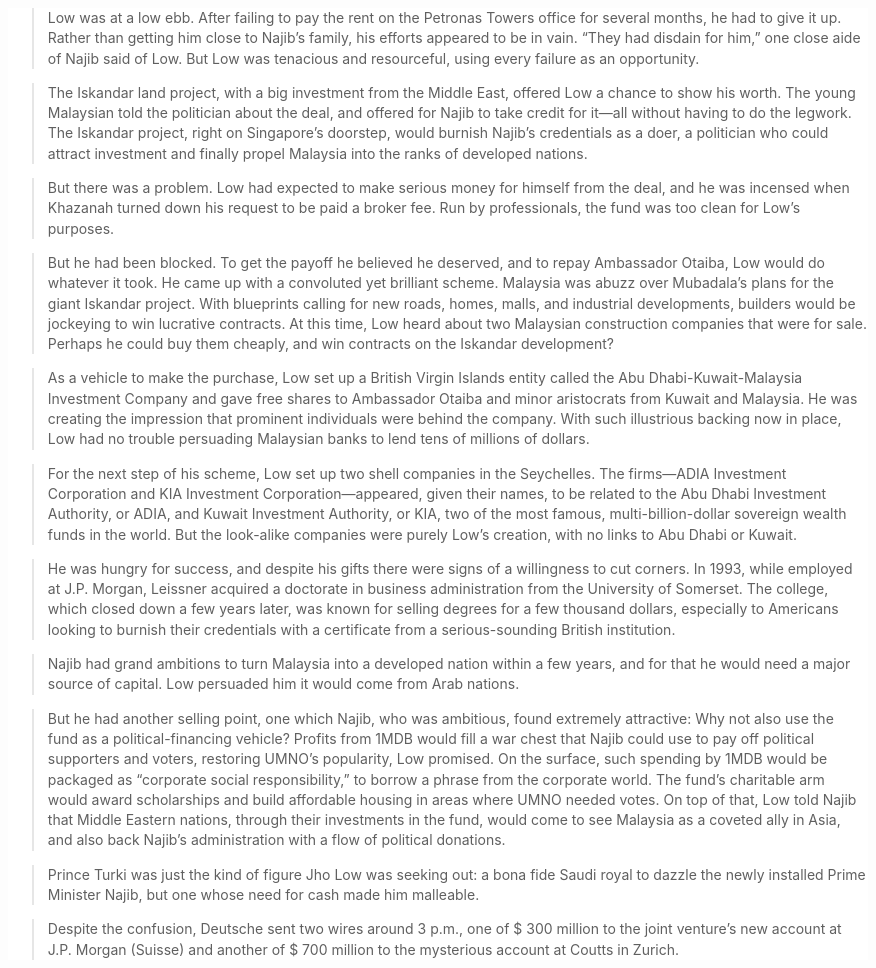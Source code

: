 >  Low was at a low ebb. After failing to pay the rent on the Petronas Towers office for several months, he had to give it up. Rather than getting him close to Najib’s family, his efforts appeared to be in vain. “They had disdain for him,” one close aide of Najib said of Low. But Low was tenacious and resourceful, using every failure as an opportunity.

>  The Iskandar land project, with a big investment from the Middle East, offered Low a chance to show his worth. The young Malaysian told the politician about the deal, and offered for Najib to take credit for it—all without having to do the legwork. The Iskandar project, right on Singapore’s doorstep, would burnish Najib’s credentials as a doer, a politician who could attract investment and finally propel Malaysia into the ranks of developed nations.

>  But there was a problem. Low had expected to make serious money for himself from the deal, and he was incensed when Khazanah turned down his request to be paid a broker fee. Run by professionals, the fund was too clean for Low’s purposes.

>  But he had been blocked. To get the payoff he believed he deserved, and to repay Ambassador Otaiba, Low would do whatever it took. He came up with a convoluted yet brilliant scheme. Malaysia was abuzz over Mubadala’s plans for the giant Iskandar project. With blueprints calling for new roads, homes, malls, and industrial developments, builders would be jockeying to win lucrative contracts. At this time, Low heard about two Malaysian construction companies that were for sale. Perhaps he could buy them cheaply, and win contracts on the Iskandar development?

>  As a vehicle to make the purchase, Low set up a British Virgin Islands entity called the Abu Dhabi-Kuwait-Malaysia Investment Company and gave free shares to Ambassador Otaiba and minor aristocrats from Kuwait and Malaysia. He was creating the impression that prominent individuals were behind the company. With such illustrious backing now in place, Low had no trouble persuading Malaysian banks to lend tens of millions of dollars.

>  For the next step of his scheme, Low set up two shell companies in the Seychelles. The firms—ADIA Investment Corporation and KIA Investment Corporation—appeared, given their names, to be related to the Abu Dhabi Investment Authority, or ADIA, and Kuwait Investment Authority, or KIA, two of the most famous, multi-billion-dollar sovereign wealth funds in the world. But the look-alike companies were purely Low’s creation, with no links to Abu Dhabi or Kuwait.

>  He was hungry for success, and despite his gifts there were signs of a willingness to cut corners. In 1993, while employed at J.P. Morgan, Leissner acquired a doctorate in business administration from the University of Somerset. The college, which closed down a few years later, was known for selling degrees for a few thousand dollars, especially to Americans looking to burnish their credentials with a certificate from a serious-sounding British institution.

>  Najib had grand ambitions to turn Malaysia into a developed nation within a few years, and for that he would need a major source of capital. Low persuaded him it would come from Arab nations.

>  But he had another selling point, one which Najib, who was ambitious, found extremely attractive: Why not also use the fund as a political-financing vehicle? Profits from 1MDB would fill a war chest that Najib could use to pay off political supporters and voters, restoring UMNO’s popularity, Low promised. On the surface, such spending by 1MDB would be packaged as “corporate social responsibility,” to borrow a phrase from the corporate world. The fund’s charitable arm would award scholarships and build affordable housing in areas where UMNO needed votes. On top of that, Low told Najib that Middle Eastern nations, through their investments in the fund, would come to see Malaysia as a coveted ally in Asia, and also back Najib’s administration with a flow of political donations.

>  Prince Turki was just the kind of figure Jho Low was seeking out: a bona fide Saudi royal to dazzle the newly installed Prime Minister Najib, but one whose need for cash made him malleable.

>  Despite the confusion, Deutsche sent two wires around 3 p.m., one of $ 300 million to the joint venture’s new account at J.P. Morgan (Suisse) and another of $ 700 million to the mysterious account at Coutts in Zurich.
